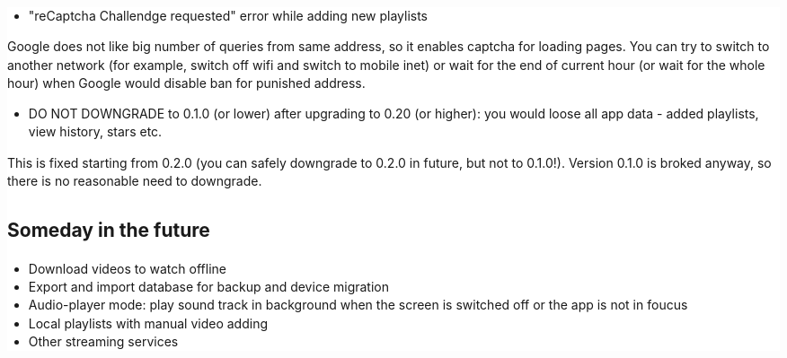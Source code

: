 - "reCaptcha Challendge requested" error while adding new playlists

Google does not like big number of queries from same address, so it enables captcha for loading pages. You can try to switch to another network (for example, switch off wifi and switch to mobile inet) or wait for the end of current hour (or wait for the whole hour) when Google would disable ban for punished address.

- DO NOT DOWNGRADE to 0.1.0 (or lower) after upgrading to 0.20 (or higher): you would loose all app data - added playlists, view history, stars etc.

This is fixed starting from 0.2.0 (you can safely downgrade to 0.2.0 in future, but not to 0.1.0!). Version 0.1.0 is broked anyway, so there is no reasonable need to downgrade.

## Someday in the future

- Download videos to watch offline
- Export and import database for backup and device migration
- Audio-player mode: play sound track in background when the screen is switched off or the app is not in foucus
- Local playlists with manual video adding
- Other streaming services

